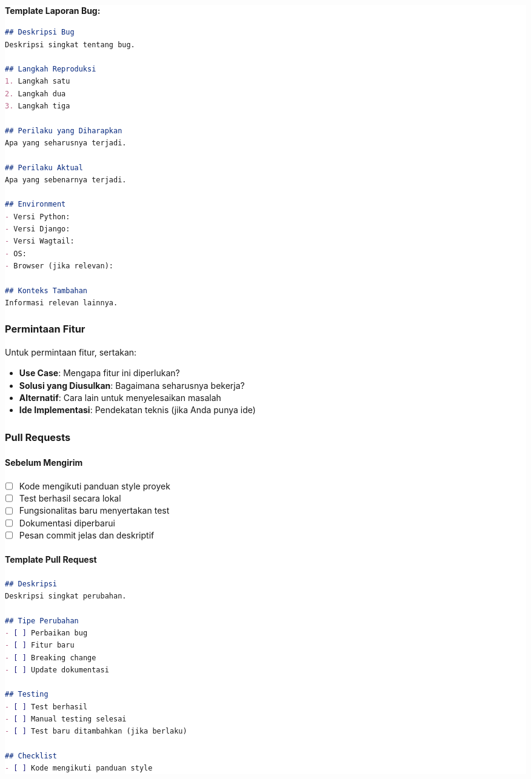 **Template Laporan Bug:**

```markdown
## Deskripsi Bug
Deskripsi singkat tentang bug.

## Langkah Reproduksi
1. Langkah satu
2. Langkah dua
3. Langkah tiga

## Perilaku yang Diharapkan
Apa yang seharusnya terjadi.

## Perilaku Aktual
Apa yang sebenarnya terjadi.

## Environment
- Versi Python:
- Versi Django:
- Versi Wagtail:
- OS:
- Browser (jika relevan):

## Konteks Tambahan
Informasi relevan lainnya.
```

### Permintaan Fitur

Untuk permintaan fitur, sertakan:

- **Use Case**: Mengapa fitur ini diperlukan?
- **Solusi yang Diusulkan**: Bagaimana seharusnya bekerja?
- **Alternatif**: Cara lain untuk menyelesaikan masalah
- **Ide Implementasi**: Pendekatan teknis (jika Anda punya ide)

### Pull Requests

#### Sebelum Mengirim

- [ ] Kode mengikuti panduan style proyek
- [ ] Test berhasil secara lokal
- [ ] Fungsionalitas baru menyertakan test
- [ ] Dokumentasi diperbarui
- [ ] Pesan commit jelas dan deskriptif

#### Template Pull Request

```markdown
## Deskripsi
Deskripsi singkat perubahan.

## Tipe Perubahan
- [ ] Perbaikan bug
- [ ] Fitur baru
- [ ] Breaking change
- [ ] Update dokumentasi

## Testing
- [ ] Test berhasil
- [ ] Manual testing selesai
- [ ] Test baru ditambahkan (jika berlaku)

## Checklist
- [ ] Kode mengikuti panduan style
```